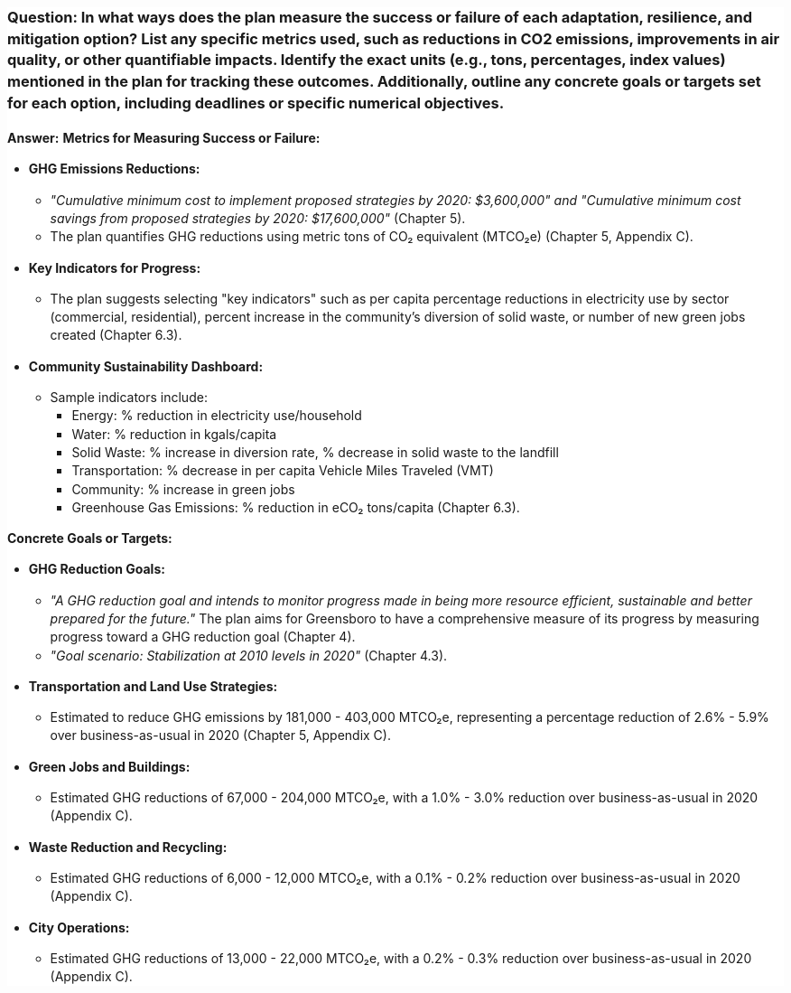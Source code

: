 ### Question: In what ways does the plan measure the success or failure of each adaptation, resilience, and mitigation option? List any specific metrics used, such as reductions in CO2 emissions, improvements in air quality, or other quantifiable impacts. Identify the exact units (e.g., tons, percentages, index values) mentioned in the plan for tracking these outcomes. Additionally, outline any concrete goals or targets set for each option, including deadlines or specific numerical objectives.
**Answer:**
**Metrics for Measuring Success or Failure:**

- **GHG Emissions Reductions:**
  - *"Cumulative minimum cost to implement proposed strategies by 2020: $3,600,000" and "Cumulative minimum cost savings from proposed strategies by 2020: $17,600,000"* (Chapter 5).
  - The plan quantifies GHG reductions using metric tons of CO₂ equivalent (MTCO₂e) (Chapter 5, Appendix C).

- **Key Indicators for Progress:**
  - The plan suggests selecting "key indicators" such as per capita percentage reductions in electricity use by sector (commercial, residential), percent increase in the community’s diversion of solid waste, or number of new green jobs created (Chapter 6.3).

- **Community Sustainability Dashboard:**
  - Sample indicators include:
    - Energy: % reduction in electricity use/household
    - Water: % reduction in kgals/capita
    - Solid Waste: % increase in diversion rate, % decrease in solid waste to the landfill
    - Transportation: % decrease in per capita Vehicle Miles Traveled (VMT)
    - Community: % increase in green jobs
    - Greenhouse Gas Emissions: % reduction in eCO₂ tons/capita (Chapter 6.3).

**Concrete Goals or Targets:**

- **GHG Reduction Goals:**
  - *"A GHG reduction goal and intends to monitor progress made in being more resource efficient, sustainable and better prepared for the future."* The plan aims for Greensboro to have a comprehensive measure of its progress by measuring progress toward a GHG reduction goal (Chapter 4).
  - *"Goal scenario: Stabilization at 2010 levels in 2020"* (Chapter 4.3).

- **Transportation and Land Use Strategies:**
  - Estimated to reduce GHG emissions by 181,000 - 403,000 MTCO₂e, representing a percentage reduction of 2.6% - 5.9% over business-as-usual in 2020 (Chapter 5, Appendix C).

- **Green Jobs and Buildings:**
  - Estimated GHG reductions of 67,000 - 204,000 MTCO₂e, with a 1.0% - 3.0% reduction over business-as-usual in 2020 (Appendix C).

- **Waste Reduction and Recycling:**
  - Estimated GHG reductions of 6,000 - 12,000 MTCO₂e, with a 0.1% - 0.2% reduction over business-as-usual in 2020 (Appendix C).

- **City Operations:**
  - Estimated GHG reductions of 13,000 - 22,000 MTCO₂e, with a 0.2% - 0.3% reduction over business-as-usual in 2020 (Appendix C).
